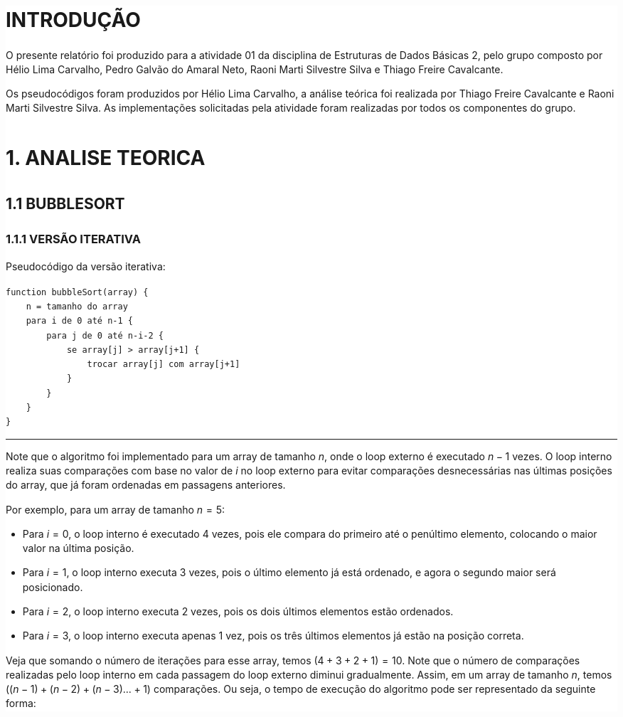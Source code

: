# INTRODUÇÃO

O presente relatório foi produzido para a atividade 01 da disciplina de Estruturas de Dados Básicas 2, pelo grupo composto por Hélio Lima Carvalho, Pedro Galvão do Amaral Neto, Raoni Marti Silvestre Silva e Thiago Freire Cavalcante.

Os pseudocódigos foram produzidos por Hélio Lima Carvalho, a análise teórica foi realizada por Thiago Freire Cavalcante e Raoni Marti Silvestre Silva. As implementações solicitadas pela atividade foram realizadas por todos os componentes do grupo.

# 1. ANALISE TEORICA

## 1.1 BUBBLESORT

### 1.1.1 VERSÃO ITERATIVA

Pseudocódigo da versão iterativa:

```
function bubbleSort(array) {
    n = tamanho do array
    para i de 0 até n-1 {
        para j de 0 até n-i-2 {
            se array[j] > array[j+1] {
                trocar array[j] com array[j+1]
            }
        }
    }
}
```
---

Note que o algoritmo foi implementado para um array de tamanho $n$, onde o loop externo é executado $n-1$ vezes. O loop interno realiza suas comparações com base no valor de $i$ no loop externo para evitar comparações desnecessárias nas últimas posições do array, que já foram ordenadas em passagens anteriores.

Por exemplo, para um array de tamanho $n = 5$:

- Para $i = 0$, o loop interno é executado 4 vezes, pois ele compara do primeiro até o penúltimo elemento, colocando o maior valor na última posição.

- Para $i = 1$, o loop interno executa 3 vezes, pois o último elemento já está ordenado, e agora o segundo maior será posicionado.

- Para $i = 2$, o loop interno executa 2 vezes, pois os dois últimos elementos estão ordenados.

- Para $i = 3$, o loop interno executa apenas 1 vez, pois os três últimos elementos já estão na posição correta.

Veja que somando o número de iterações para esse array, temos $(4+3+2+1) = 10$. Note que o número de comparações realizadas pelo loop interno em cada passagem do loop externo diminui gradualmente. Assim, em um array de tamanho $n$, temos $((n-1)+(n-2)+(n-3)...+1)$ comparações. Ou seja, o tempo de execução do algoritmo pode ser representado da seguinte forma:
